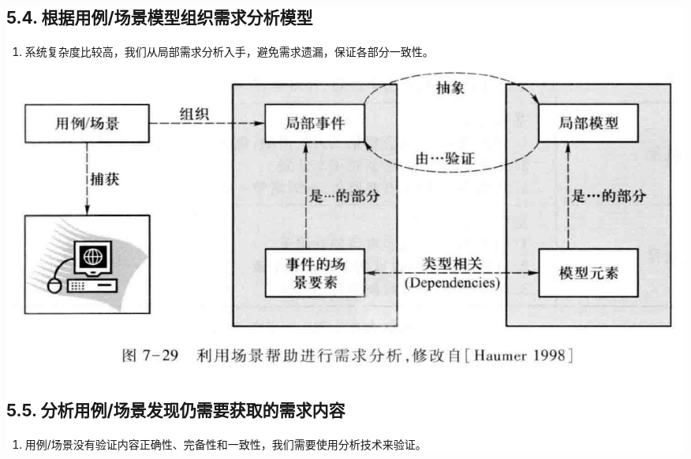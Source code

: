 ## 5.4. 根据用例/场景模型组织需求分析模型
1. 系统复杂度比较高，我们从局部需求分析入手，避免需求遗漏，保证各部分一致性。

![](img/book7/47.png)

## 5.5. 分析用例/场景发现仍需要获取的需求内容
1. 用例/场景没有验证内容正确性、完备性和一致性，我们需要使用分析技术来验证。
